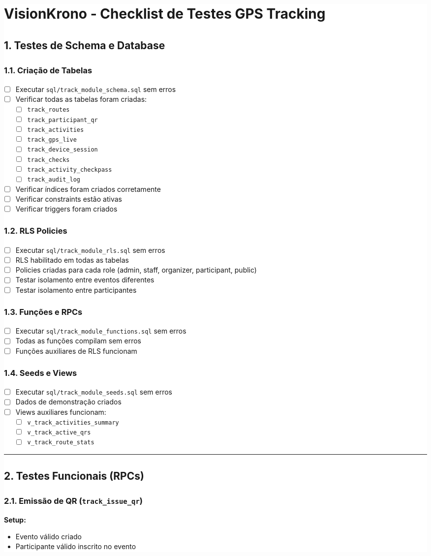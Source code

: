 # VisionKrono - Checklist de Testes GPS Tracking

## 1. Testes de Schema e Database

### 1.1. Criação de Tabelas
- [ ] Executar `sql/track_module_schema.sql` sem erros
- [ ] Verificar todas as tabelas foram criadas:
  - [ ] `track_routes`
  - [ ] `track_participant_qr`
  - [ ] `track_activities`
  - [ ] `track_gps_live`
  - [ ] `track_device_session`
  - [ ] `track_checks`
  - [ ] `track_activity_checkpass`
  - [ ] `track_audit_log`
- [ ] Verificar índices foram criados corretamente
- [ ] Verificar constraints estão ativas
- [ ] Verificar triggers foram criados

### 1.2. RLS Policies
- [ ] Executar `sql/track_module_rls.sql` sem erros
- [ ] RLS habilitado em todas as tabelas
- [ ] Policies criadas para cada role (admin, staff, organizer, participant, public)
- [ ] Testar isolamento entre eventos diferentes
- [ ] Testar isolamento entre participantes

### 1.3. Funções e RPCs
- [ ] Executar `sql/track_module_functions.sql` sem erros
- [ ] Todas as funções compilam sem erros
- [ ] Funções auxiliares de RLS funcionam

### 1.4. Seeds e Views
- [ ] Executar `sql/track_module_seeds.sql` sem erros
- [ ] Dados de demonstração criados
- [ ] Views auxiliares funcionam:
  - [ ] `v_track_activities_summary`
  - [ ] `v_track_active_qrs`
  - [ ] `v_track_route_stats`

---

## 2. Testes Funcionais (RPCs)

### 2.1. Emissão de QR (`track_issue_qr`)

**Setup:**
- Evento válido criado
- Participante válido inscrito no evento
